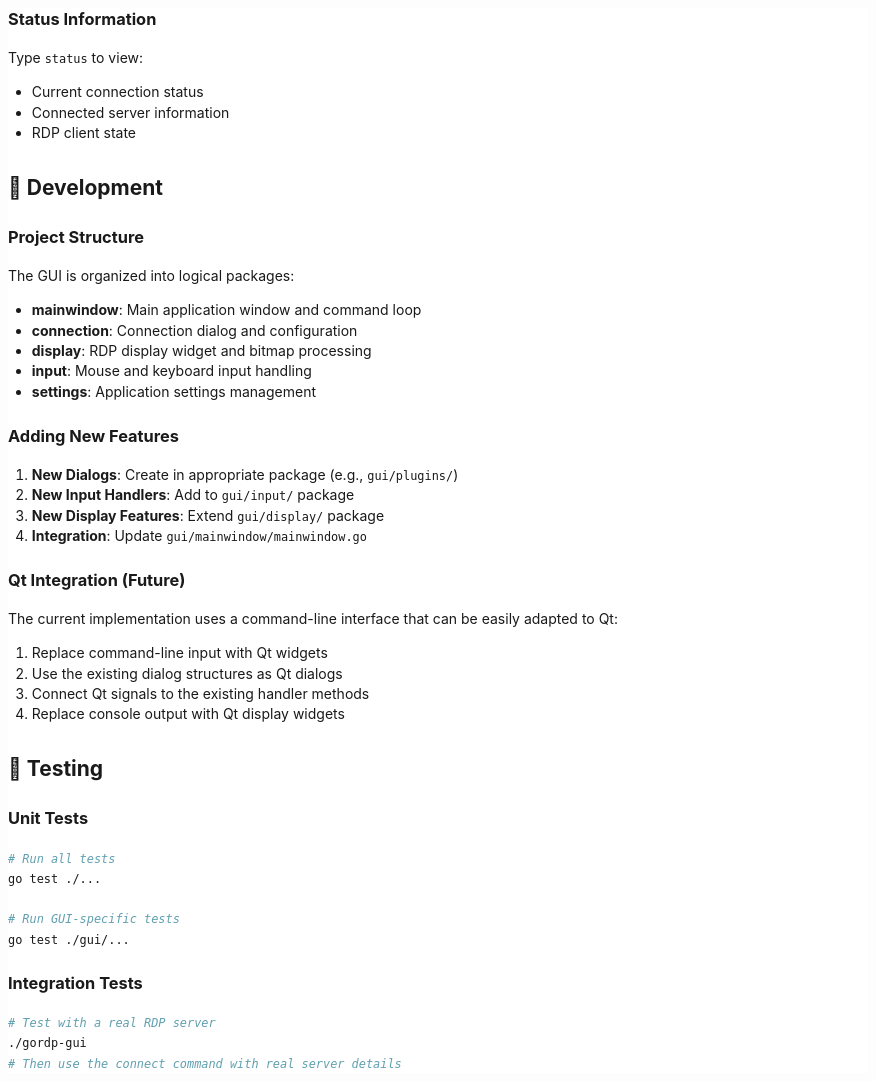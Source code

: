 ### Status Information

Type `status` to view:
- Current connection status
- Connected server information
- RDP client state

## 🔧 Development

### Project Structure

The GUI is organized into logical packages:

- **mainwindow**: Main application window and command loop
- **connection**: Connection dialog and configuration
- **display**: RDP display widget and bitmap processing
- **input**: Mouse and keyboard input handling
- **settings**: Application settings management

### Adding New Features

1. **New Dialogs**: Create in appropriate package (e.g., `gui/plugins/`)
2. **New Input Handlers**: Add to `gui/input/` package
3. **New Display Features**: Extend `gui/display/` package
4. **Integration**: Update `gui/mainwindow/mainwindow.go`

### Qt Integration (Future)

The current implementation uses a command-line interface that can be easily adapted to Qt:

1. Replace command-line input with Qt widgets
2. Use the existing dialog structures as Qt dialogs
3. Connect Qt signals to the existing handler methods
4. Replace console output with Qt display widgets

## 🧪 Testing

### Unit Tests
```bash
# Run all tests
go test ./...

# Run GUI-specific tests
go test ./gui/...
```

### Integration Tests
```bash
# Test with a real RDP server
./gordp-gui
# Then use the connect command with real server details
```
